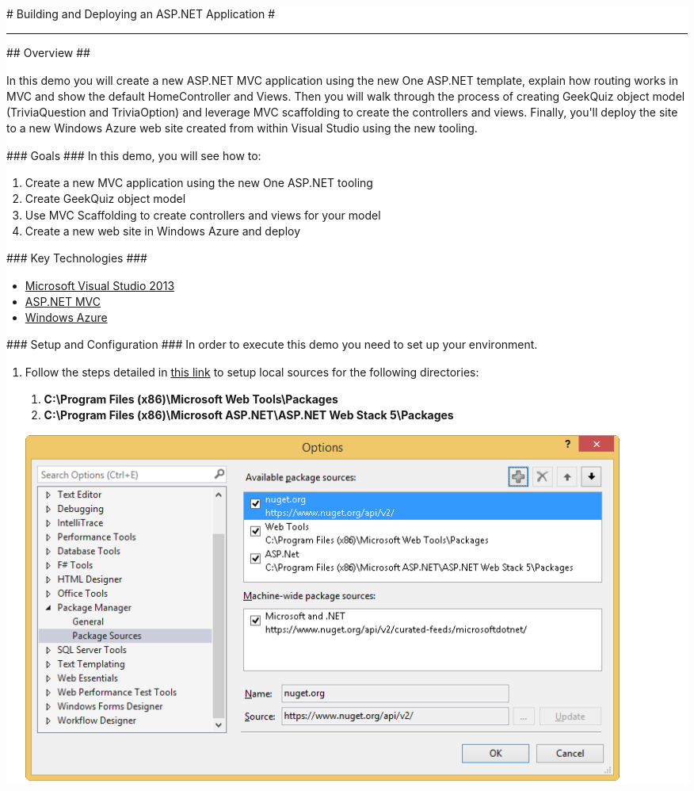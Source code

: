 ﻿<a name="title" />
# Building and Deploying an ASP.NET Application #

---
<a name="Overview" />
## Overview ##
 
In this demo you will create a new ASP.NET MVC application using the new One ASP.NET template, explain how routing works in MVC and show the default HomeController and Views. Then you will walk through the process of creating GeekQuiz object model (TriviaQuestion and TriviaOption) and leverage MVC scaffolding to create the controllers and views. Finally, you'll deploy the site to a new Windows Azure web site created from within Visual Studio using the new tooling.

<a id="goals" />
### Goals ###
In this demo, you will see how to:

1. Create a new MVC application using the new One ASP.NET tooling
1. Create GeekQuiz object model
1. Use MVC Scaffolding to create controllers and views for your model
1. Create a new web site in Windows Azure and deploy

<a name="technologies" />
### Key Technologies ###

- [Microsoft Visual Studio 2013][1]
- [ASP.NET MVC][2]
- [Windows Azure][3]

[1]: http://www.microsoft.com/visualstudio/eng/visual-studio-2013
[2]: http://www.asp.net/mvc
[3]: http://www.windowsazure.com

<a name="Setup" />
### Setup and Configuration ###
In order to execute this demo you need to set up your environment.

1. Follow the steps detailed in [this link](http://docs.nuget.org/docs/creating-packages/hosting-your-own-nuget-feeds) to setup local sources for the following directories:

	1. **C:\Program Files (x86)\Microsoft Web Tools\Packages**
	1. **C:\Program Files (x86)\Microsoft ASP.NET\ASP.NET Web Stack 5\Packages**

	![Nuget Sources](images/nuget-source.png?raw=true)
